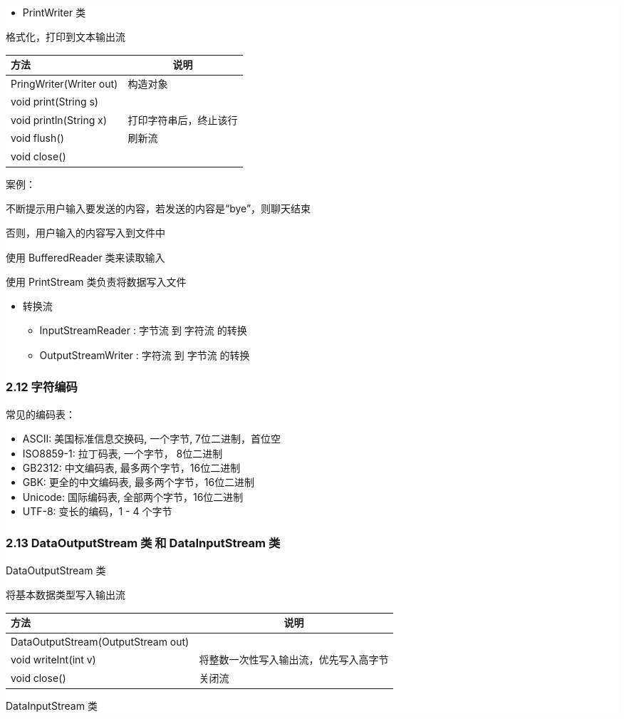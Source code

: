 
- PrintWriter 类

格式化，打印到文本输出流

| 方法 | 说明 |
| :-- | -- |
| PringWriter(Writer out) | 构造对象 |
| void print(String s) |  |
| void println(String x) | 打印字符串后，终止该行 |
| void flush() | 刷新流 |
| void close() |  |

案例：

不断提示用户输入要发送的内容，若发送的内容是“bye”，则聊天结束

否则，用户输入的内容写入到文件中

使用 BufferedReader 类来读取输入

使用 PrintStream 类负责将数据写入文件

- 转换流

    + InputStreamReader : 字节流 到 字符流 的转换

    + OutputStreamWriter : 字符流 到 字节流 的转换

### 2.12 字符编码

常见的编码表：

- ASCII: 美国标准信息交换码, 一个字节, 7位二进制，首位空
- ISO8859-1: 拉丁码表, 一个字节， 8位二进制
- GB2312: 中文编码表, 最多两个字节，16位二进制
- GBK: 更全的中文编码表, 最多两个字节，16位二进制
- Unicode: 国际编码表, 全部两个字节，16位二进制
- UTF-8: 变长的编码，1 - 4 个字节

### 2.13 DataOutputStream 类 和 DataInputStream 类

DataOutputStream 类 

将基本数据类型写入输出流

| 方法 | 说明 |
| :-- | -- |
| DataOutputStream(OutputStream out) |  |
| void writeInt(int v) | 将整数一次性写入输出流，优先写入高字节 |
| void close() | 关闭流 |

DataInputStream 类
